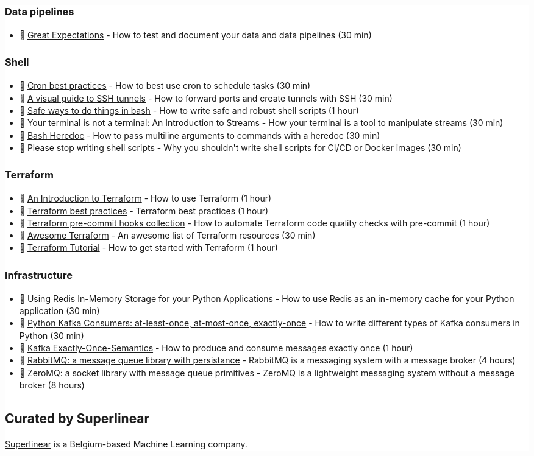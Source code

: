 ### Data pipelines

- :snake: [Great Expectations](https://github.com/great-expectations/great_expectations) - How to test and document your data and data pipelines (30 min)

### Shell

- :snake: [Cron best practices](https://blog.sanctum.geek.nz/cron-best-practices/) - How to best use cron to schedule tasks (30 min)
- :snake: [A visual guide to SSH tunnels](https://robotmoon.com/ssh-tunnels/) - How to forward ports and create tunnels with SSH (30 min)
- :snake: [Safe ways to do things in bash](https://github.com/anordal/shellharden/blob/master/how_to_do_things_safely_in_bash.md) - How to write safe and robust shell scripts (1 hour)
- :unicorn: [Your terminal is not a terminal: An Introduction to Streams](https://lucasfcosta.com/2019/04/07/streams-introduction.html) - How your terminal is a tool to manipulate streams (30 min)
- :unicorn: [Bash Heredoc](https://linuxize.com/post/bash-heredoc/) - How to pass multiline arguments to commands with a heredoc (30 min)
- :unicorn: [Please stop writing shell scripts](https://pythonspeed.com/articles/shell-scripts/) - Why you shouldn't write shell scripts for CI/CD or Docker images (30 min)

### Terraform

- :hatched_chick: [An Introduction to Terraform](https://blog.gruntwork.io/an-introduction-to-terraform-f17df9c6d180) - How to use Terraform (1 hour)
- :snake: [Terraform best practices](https://github.com/ozbillwang/terraform-best-practices) - Terraform best practices (1 hour)
- :unicorn: [Terraform pre-commit hooks collection](https://github.com/antonbabenko/pre-commit-terraform) - How to automate Terraform code quality checks with pre-commit (1 hour)
- :unicorn: [Awesome Terraform](https://github.com/shuaibiyy/awesome-terraform) - An awesome list of Terraform resources (30 min)
- :hatched_chick: [Terraform Tutorial](https://spacelift.io/blog/terraform-tutorial) - How to get started with Terraform (1 hour)

### Infrastructure

- :hatched_chick: [Using Redis In-Memory Storage for your Python Applications](https://hackersandslackers.com/redis-py-python/) - How to use Redis as an in-memory cache for your Python application (30 min)
- :snake: [Python Kafka Consumers: at-least-once, at-most-once, exactly-once](https://www.thebookofjoel.com/python-kafka-consumers) - How to write different types of Kafka consumers in Python (30 min)
- :unicorn: [Kafka Exactly-Once-Semantics](https://github.com/confluentinc/confluent-kafka-python/releases/tag/v1.4.0) - How to produce and consume messages exactly once (1 hour)
- :unicorn: [RabbitMQ: a message queue library with persistance](https://www.rabbitmq.com/tutorials/tutorial-one-python.html) - RabbitMQ is a messaging system with a message broker (4 hours)
- :unicorn: [ZeroMQ: a socket library with message queue primitives](https://zguide.zeromq.org/) - ZeroMQ is a lightweight messaging system without a message broker (8 hours)

## Curated by Superlinear

[Superlinear](https://superlinear.eu/) is a Belgium-based Machine Learning company.
